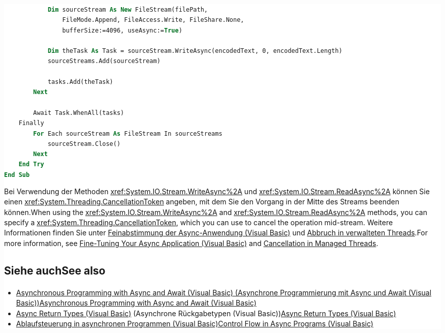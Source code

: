 ```vb  
            Dim sourceStream As New FileStream(filePath,  
                FileMode.Append, FileAccess.Write, FileShare.None,  
                bufferSize:=4096, useAsync:=True)  
  
            Dim theTask As Task = sourceStream.WriteAsync(encodedText, 0, encodedText.Length)  
            sourceStreams.Add(sourceStream)  
  
            tasks.Add(theTask)  
        Next  
  
        Await Task.WhenAll(tasks)  
    Finally  
        For Each sourceStream As FileStream In sourceStreams  
            sourceStream.Close()  
        Next  
    End Try  
End Sub  
```  
  
 <span data-ttu-id="780c5-152">Bei Verwendung der Methoden <xref:System.IO.Stream.WriteAsync%2A> und <xref:System.IO.Stream.ReadAsync%2A> können Sie einen <xref:System.Threading.CancellationToken> angeben, mit dem Sie den Vorgang in der Mitte des Streams beenden können.</span><span class="sxs-lookup"><span data-stu-id="780c5-152">When using the <xref:System.IO.Stream.WriteAsync%2A> and <xref:System.IO.Stream.ReadAsync%2A> methods, you can specify a <xref:System.Threading.CancellationToken>, which you can use to cancel the operation mid-stream.</span></span> <span data-ttu-id="780c5-153">Weitere Informationen finden Sie unter [Feinabstimmung der Async-Anwendung (Visual Basic)](fine-tuning-your-async-application.md) und [Abbruch in verwalteten Threads](../../../../standard/threading/cancellation-in-managed-threads.md).</span><span class="sxs-lookup"><span data-stu-id="780c5-153">For more information, see [Fine-Tuning Your Async Application (Visual Basic)](fine-tuning-your-async-application.md) and [Cancellation in Managed Threads](../../../../standard/threading/cancellation-in-managed-threads.md).</span></span>  
  
## <a name="see-also"></a><span data-ttu-id="780c5-154">Siehe auch</span><span class="sxs-lookup"><span data-stu-id="780c5-154">See also</span></span>

- [<span data-ttu-id="780c5-155">Asynchronous Programming with Async and Await (Visual Basic) (Asynchrone Programmierung mit Async und Await (Visual Basic))</span><span class="sxs-lookup"><span data-stu-id="780c5-155">Asynchronous Programming with Async and Await (Visual Basic)</span></span>](index.md)
- <span data-ttu-id="780c5-156">[Async Return Types (Visual Basic)](async-return-types.md) (Asynchrone Rückgabetypen (Visual Basic))</span><span class="sxs-lookup"><span data-stu-id="780c5-156">[Async Return Types (Visual Basic)](async-return-types.md)</span></span>
- [<span data-ttu-id="780c5-157">Ablaufsteuerung in asynchronen Programmen (Visual Basic)</span><span class="sxs-lookup"><span data-stu-id="780c5-157">Control Flow in Async Programs (Visual Basic)</span></span>](control-flow-in-async-programs.md)
